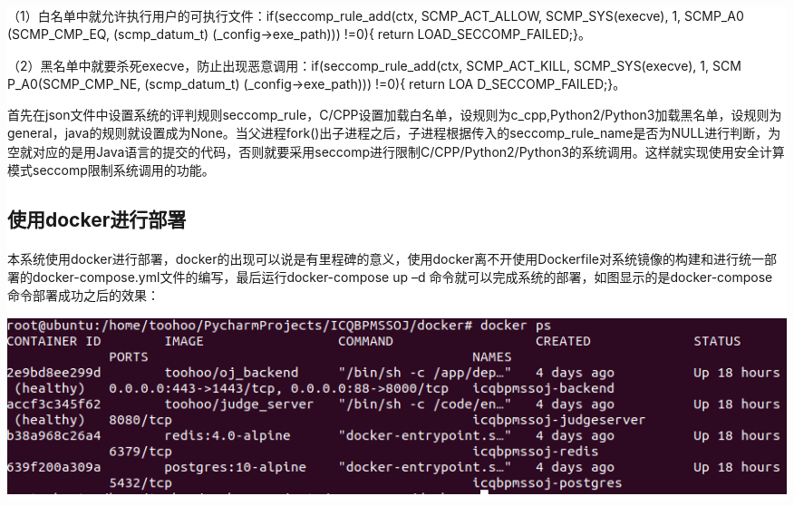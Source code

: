 （1）白名单中就允许执行用户的可执行文件：if(seccomp_rule_add(ctx, SCMP_ACT_ALLOW, SCMP_SYS(execve), 1, SCMP_A0 (SCMP_CMP_EQ, (scmp_datum_t) (_config->exe_path))) !=0){ return LOAD_SECCOMP_FAILED;}。

（2）黑名单中就要杀死execve，防止出现恶意调用：if(seccomp_rule_add(ctx, SCMP_ACT_KILL, SCMP_SYS(execve), 1, SCM P_A0(SCMP_CMP_NE, (scmp_datum_t) (_config->exe_path))) !=0){ return LOA D_SECCOMP_FAILED;}。

首先在json文件中设置系统的评判规则seccomp_rule，C/CPP设置加载白名单，设规则为c_cpp,Python2/Python3加载黑名单，设规则为general，java的规则就设置成为None。当父进程fork()出子进程之后，子进程根据传入的seccomp_rule_name是否为NULL进行判断，为空就对应的是用Java语言的提交的代码，否则就要采用seccomp进行限制C/CPP/Python2/Python3的系统调用。这样就实现使用安全计算模式seccomp限制系统调用的功能。

## 使用docker进行部署
本系统使用docker进行部署，docker的出现可以说是有里程碑的意义，使用docker离不开使用Dockerfile对系统镜像的构建和进行统一部署的docker-compose.yml文件的编写，最后运行docker-compose up –d 命令就可以完成系统的部署，如图显示的是docker-compose 命令部署成功之后的效果：

![](Readmefile/docker部署成功.png)









